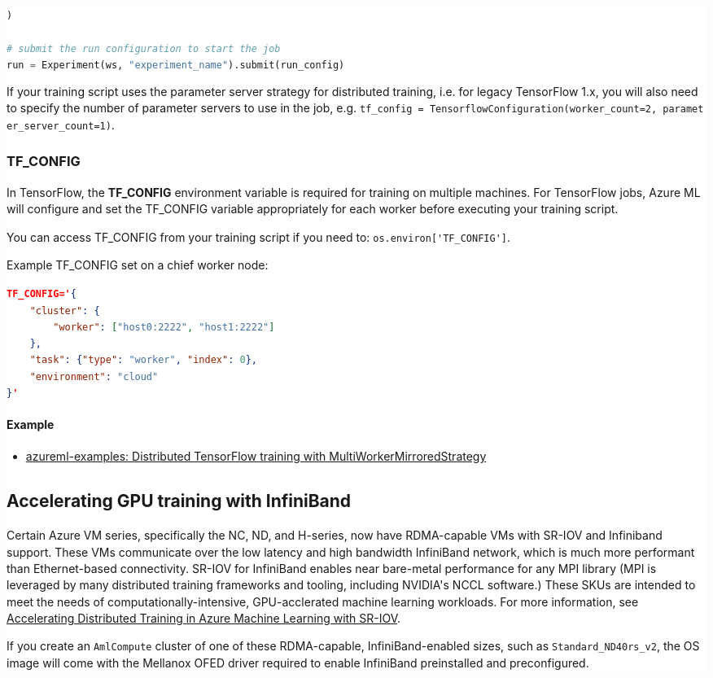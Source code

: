 ```python
)

# submit the run configuration to start the job
run = Experiment(ws, "experiment_name").submit(run_config)
```

If your training script uses the parameter server strategy for distributed training, i.e. for legacy TensorFlow 1.x, you will also need to specify the number of parameter servers to use in the job, e.g. `tf_config = TensorflowConfiguration(worker_count=2, parameter_server_count=1)`.

### TF_CONFIG

In TensorFlow, the **TF_CONFIG** environment variable is required for training on multiple machines. For TensorFlow jobs, Azure ML will configure and set the TF_CONFIG variable appropriately for each worker before executing your training script.

You can access TF_CONFIG from your training script if you need to: `os.environ['TF_CONFIG']`.

Example TF_CONFIG set on a chief worker node:
```json
TF_CONFIG='{
    "cluster": {
        "worker": ["host0:2222", "host1:2222"]
    },
    "task": {"type": "worker", "index": 0},
    "environment": "cloud"
}'
```

#### Example
- [azureml-examples: Distributed TensorFlow training with MultiWorkerMirroredStrategy](https://github.com/Azure/azureml-examples/tree/main/python-sdk/workflows/train/tensorflow/mnist-distributed)

## Accelerating GPU training with InfiniBand

Certain Azure VM series, specifically the NC, ND, and H-series, now have RDMA-capable VMs with SR-IOV and Infiniband support. These VMs communicate over the low latency and high bandwidth InfiniBand network, which is much more performant than Ethernet-based connectivity. SR-IOV for InfiniBand enables near bare-metal performance for any MPI library (MPI is leveraged by many distributed training frameworks and tooling, including NVIDIA's NCCL software.) These SKUs are intended to meet the needs of computationally-intensive, GPU-acclerated machine learning workloads. For more information, see [Accelerating Distributed Training in Azure Machine Learning with SR-IOV](https://techcommunity.microsoft.com/t5/azure-ai/accelerating-distributed-training-in-azure-machine-learning/ba-p/1059050).

If you create an `AmlCompute` cluster of one of these RDMA-capable, InfiniBand-enabled sizes, such as `Standard_ND40rs_v2`, the OS image will come with the Mellanox OFED driver required to enable InfiniBand preinstalled and preconfigured.
